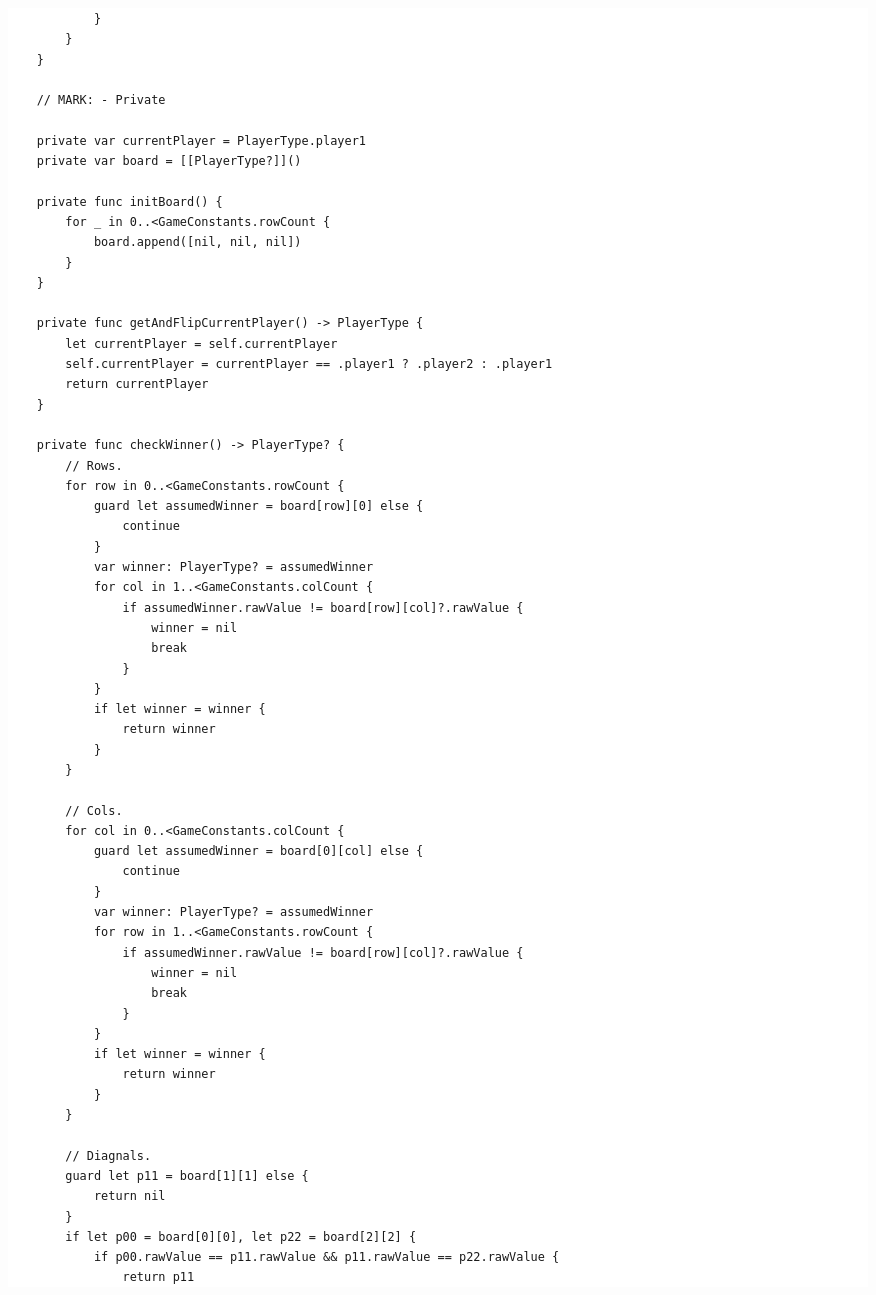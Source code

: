 ```
            }
        }
    }

    // MARK: - Private

    private var currentPlayer = PlayerType.player1
    private var board = [[PlayerType?]]()

    private func initBoard() {
        for _ in 0..<GameConstants.rowCount {
            board.append([nil, nil, nil])
        }
    }

    private func getAndFlipCurrentPlayer() -> PlayerType {
        let currentPlayer = self.currentPlayer
        self.currentPlayer = currentPlayer == .player1 ? .player2 : .player1
        return currentPlayer
    }

    private func checkWinner() -> PlayerType? {
        // Rows.
        for row in 0..<GameConstants.rowCount {
            guard let assumedWinner = board[row][0] else {
                continue
            }
            var winner: PlayerType? = assumedWinner
            for col in 1..<GameConstants.colCount {
                if assumedWinner.rawValue != board[row][col]?.rawValue {
                    winner = nil
                    break
                }
            }
            if let winner = winner {
                return winner
            }
        }

        // Cols.
        for col in 0..<GameConstants.colCount {
            guard let assumedWinner = board[0][col] else {
                continue
            }
            var winner: PlayerType? = assumedWinner
            for row in 1..<GameConstants.rowCount {
                if assumedWinner.rawValue != board[row][col]?.rawValue {
                    winner = nil
                    break
                }
            }
            if let winner = winner {
                return winner
            }
        }

        // Diagnals.
        guard let p11 = board[1][1] else {
            return nil
        }
        if let p00 = board[0][0], let p22 = board[2][2] {
            if p00.rawValue == p11.rawValue && p11.rawValue == p22.rawValue {
                return p11
```